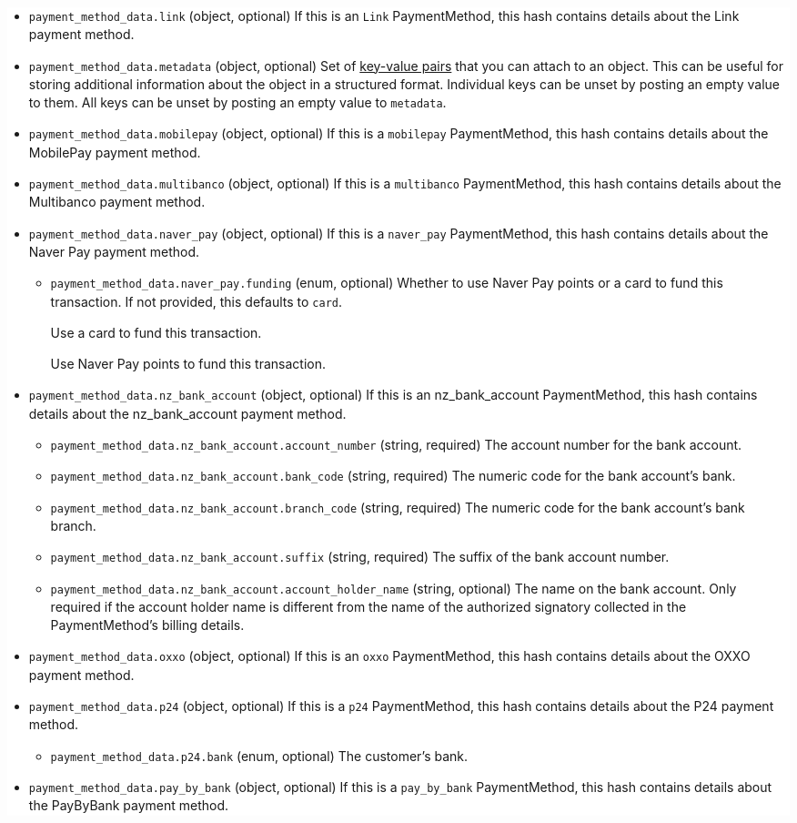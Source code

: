   - `payment_method_data.link` (object, optional)
    If this is an `Link` PaymentMethod, this hash contains details about the Link payment method.

  - `payment_method_data.metadata` (object, optional)
    Set of [key-value pairs](https://docs.stripe.com/docs/api/metadata.md) that you can attach to an object. This can be useful for storing additional information about the object in a structured format. Individual keys can be unset by posting an empty value to them. All keys can be unset by posting an empty value to `metadata`.

  - `payment_method_data.mobilepay` (object, optional)
    If this is a `mobilepay` PaymentMethod, this hash contains details about the MobilePay payment method.

  - `payment_method_data.multibanco` (object, optional)
    If this is a `multibanco` PaymentMethod, this hash contains details about the Multibanco payment method.

  - `payment_method_data.naver_pay` (object, optional)
    If this is a `naver_pay` PaymentMethod, this hash contains details about the Naver Pay payment method.

    - `payment_method_data.naver_pay.funding` (enum, optional)
      Whether to use Naver Pay points or a card to fund this transaction. If not provided, this defaults to `card`.

      Use a card to fund this transaction.

      Use Naver Pay points to fund this transaction.

  - `payment_method_data.nz_bank_account` (object, optional)
    If this is an nz_bank_account PaymentMethod, this hash contains details about the nz_bank_account payment method.

    - `payment_method_data.nz_bank_account.account_number` (string, required)
      The account number for the bank account.

    - `payment_method_data.nz_bank_account.bank_code` (string, required)
      The numeric code for the bank account’s bank.

    - `payment_method_data.nz_bank_account.branch_code` (string, required)
      The numeric code for the bank account’s bank branch.

    - `payment_method_data.nz_bank_account.suffix` (string, required)
      The suffix of the bank account number.

    - `payment_method_data.nz_bank_account.account_holder_name` (string, optional)
      The name on the bank account. Only required if the account holder name is different from the name of the authorized signatory collected in the PaymentMethod’s billing details.

  - `payment_method_data.oxxo` (object, optional)
    If this is an `oxxo` PaymentMethod, this hash contains details about the OXXO payment method.

  - `payment_method_data.p24` (object, optional)
    If this is a `p24` PaymentMethod, this hash contains details about the P24 payment method.

    - `payment_method_data.p24.bank` (enum, optional)
      The customer’s bank.

  - `payment_method_data.pay_by_bank` (object, optional)
    If this is a `pay_by_bank` PaymentMethod, this hash contains details about the PayByBank payment method.

